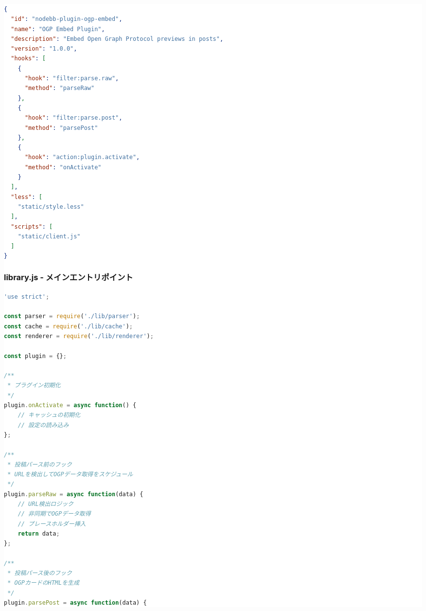 ```json
{
  "id": "nodebb-plugin-ogp-embed",
  "name": "OGP Embed Plugin",
  "description": "Embed Open Graph Protocol previews in posts",
  "version": "1.0.0",
  "hooks": [
    {
      "hook": "filter:parse.raw",
      "method": "parseRaw"
    },
    {
      "hook": "filter:parse.post",
      "method": "parsePost"
    },
    {
      "hook": "action:plugin.activate",
      "method": "onActivate"
    }
  ],
  "less": [
    "static/style.less"
  ],
  "scripts": [
    "static/client.js"
  ]
}
```

### library.js - メインエントリポイント

```javascript
'use strict';

const parser = require('./lib/parser');
const cache = require('./lib/cache');
const renderer = require('./lib/renderer');

const plugin = {};

/**
 * プラグイン初期化
 */
plugin.onActivate = async function() {
    // キャッシュの初期化
    // 設定の読み込み
};

/**
 * 投稿パース前のフック
 * URLを検出してOGPデータ取得をスケジュール
 */
plugin.parseRaw = async function(data) {
    // URL検出ロジック
    // 非同期でOGPデータ取得
    // プレースホルダー挿入
    return data;
};

/**
 * 投稿パース後のフック
 * OGPカードのHTMLを生成
 */
plugin.parsePost = async function(data) {
```